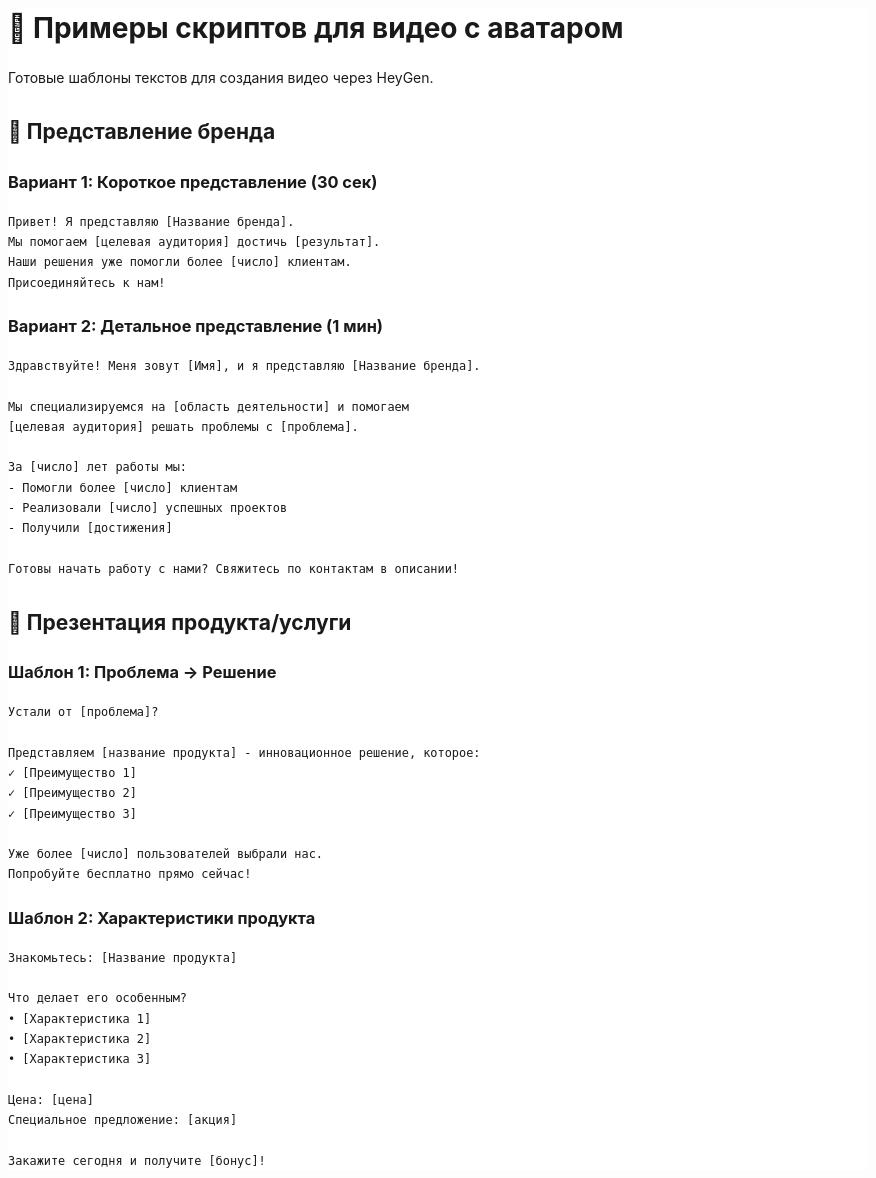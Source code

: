 # 📝 Примеры скриптов для видео с аватаром

Готовые шаблоны текстов для создания видео через HeyGen.

## 🎯 Представление бренда

### Вариант 1: Короткое представление (30 сек)
```
Привет! Я представляю [Название бренда].
Мы помогаем [целевая аудитория] достичь [результат].
Наши решения уже помогли более [число] клиентам.
Присоединяйтесь к нам!
```

### Вариант 2: Детальное представление (1 мин)
```
Здравствуйте! Меня зовут [Имя], и я представляю [Название бренда].

Мы специализируемся на [область деятельности] и помогаем 
[целевая аудитория] решать проблемы с [проблема].

За [число] лет работы мы:
- Помогли более [число] клиентам
- Реализовали [число] успешных проектов
- Получили [достижения]

Готовы начать работу с нами? Свяжитесь по контактам в описании!
```

## 💼 Презентация продукта/услуги

### Шаблон 1: Проблема → Решение
```
Устали от [проблема]?

Представляем [название продукта] - инновационное решение, которое:
✓ [Преимущество 1]
✓ [Преимущество 2]
✓ [Преимущество 3]

Уже более [число] пользователей выбрали нас.
Попробуйте бесплатно прямо сейчас!
```

### Шаблон 2: Характеристики продукта
```
Знакомьтесь: [Название продукта]

Что делает его особенным?
• [Характеристика 1]
• [Характеристика 2]
• [Характеристика 3]

Цена: [цена]
Специальное предложение: [акция]

Закажите сегодня и получите [бонус]!
```
